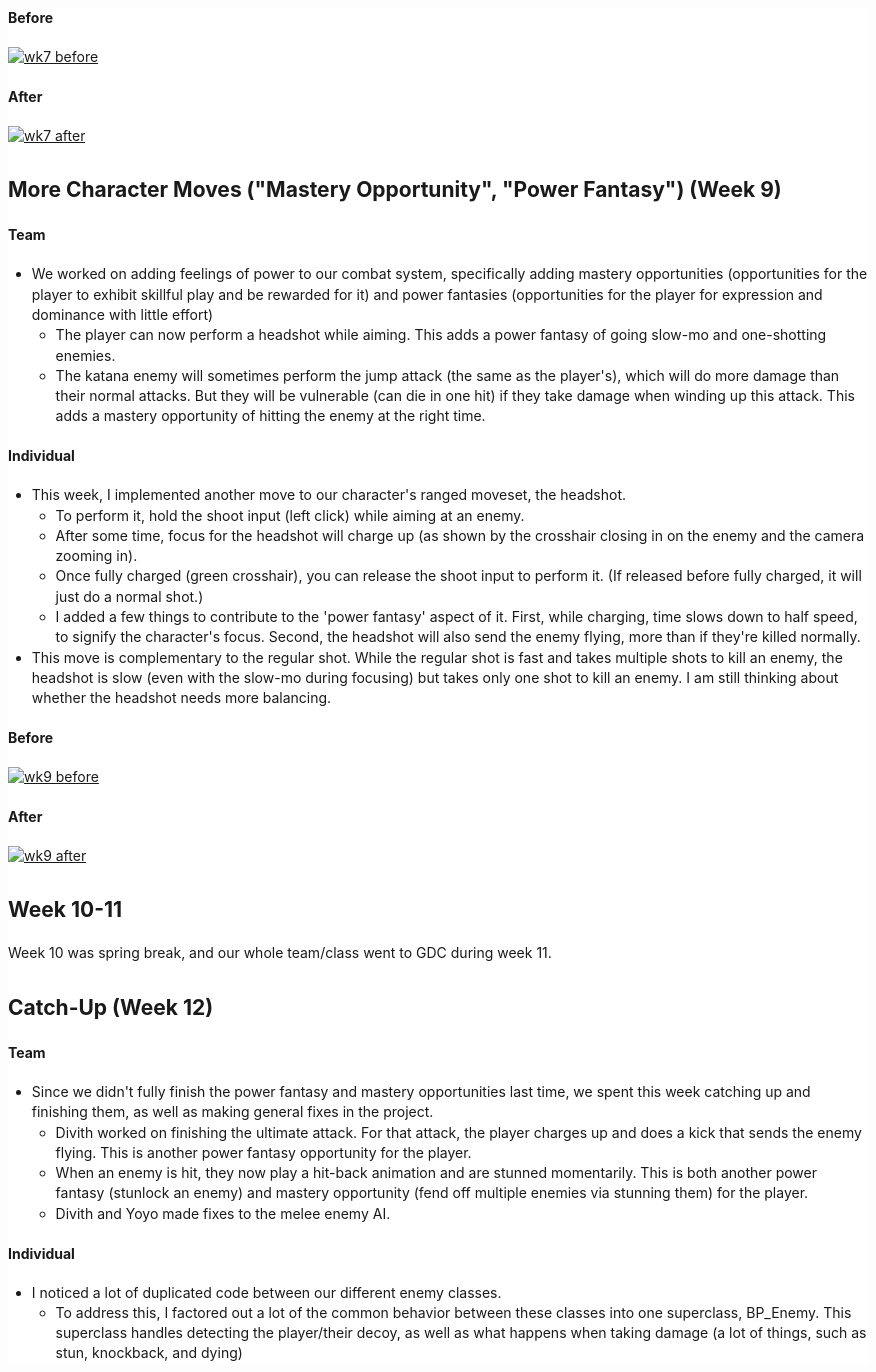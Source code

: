 #### Before
[![wk7 before](https://img.youtube.com/vi/xjSjcvXqLaI/0.jpg)](https://www.youtube.com/watch?v=xjSjcvXqLaI)

#### After
[![wk7 after](https://img.youtube.com/vi/oKti-zKPfQ4/0.jpg)](https://www.youtube.com/watch?v=oKti-zKPfQ4)

## More Character Moves ("Mastery Opportunity", "Power Fantasy") (Week 9)
#### Team
- We worked on adding feelings of power to our combat system, specifically adding mastery opportunities (opportunities for the player to exhibit skillful play and be rewarded for it) and power fantasies (opportunities for the player for expression and dominance with little effort)
  - The player can now perform a headshot while aiming. This adds a power fantasy of going slow-mo and one-shotting enemies.
  - The katana enemy will sometimes perform the jump attack (the same as the player's), which will do more damage than their normal attacks. But they will be vulnerable (can die in one hit) if they take damage when winding up this attack. This adds a mastery opportunity of hitting the enemy at the right time.
#### Individual
- This week, I implemented another move to our character's ranged moveset, the headshot.
  - To perform it, hold the shoot input (left click) while aiming at an enemy.
  - After some time, focus for the headshot will charge up (as shown by the crosshair closing in on the enemy and the camera zooming in).
  - Once fully charged (green crosshair), you can release the shoot input to perform it. (If released before fully charged, it will just do a normal shot.)
  - I added a few things to contribute to the 'power fantasy' aspect of it. First, while charging, time slows down to half speed, to signify the character's focus. Second, the headshot will also send the enemy flying, more than if they're killed normally.
- This move is complementary to the regular shot. While the regular shot is fast and takes multiple shots to kill an enemy, the headshot is slow (even with the slow-mo during focusing) but takes only one shot to kill an enemy. I am still thinking about whether the headshot needs more balancing.

#### Before
[![wk9 before](https://img.youtube.com/vi/9VYYWyUK9EI/0.jpg)](https://www.youtube.com/watch?v=9VYYWyUK9EI)
#### After
[![wk9 after](https://img.youtube.com/vi/z8OctTdg6Pk/0.jpg)](https://www.youtube.com/watch?v=z8OctTdg6Pk)

## Week 10-11
Week 10 was spring break, and our whole team/class went to GDC during week 11.

## Catch-Up (Week 12)
#### Team
- Since we didn't fully finish the power fantasy and mastery opportunities last time, we spent this week catching up and finishing them, as well as making general fixes in the project.
  - Divith worked on finishing the ultimate attack. For that attack, the player charges up and does a kick that sends the enemy flying. This is another power fantasy opportunity for the player.
  - When an enemy is hit, they now play a hit-back animation and are stunned momentarily. This is both another power fantasy (stunlock an enemy) and mastery opportunity (fend off multiple enemies via stunning them) for the player.
  - Divith and Yoyo made fixes to the melee enemy AI.
#### Individual
- I noticed a lot of duplicated code between our different enemy classes.
  - To address this, I factored out a lot of the common behavior between these classes into one superclass, BP_Enemy. This superclass handles detecting the player/their decoy, as well as what happens when taking damage (a lot of things, such as stun, knockback, and dying)